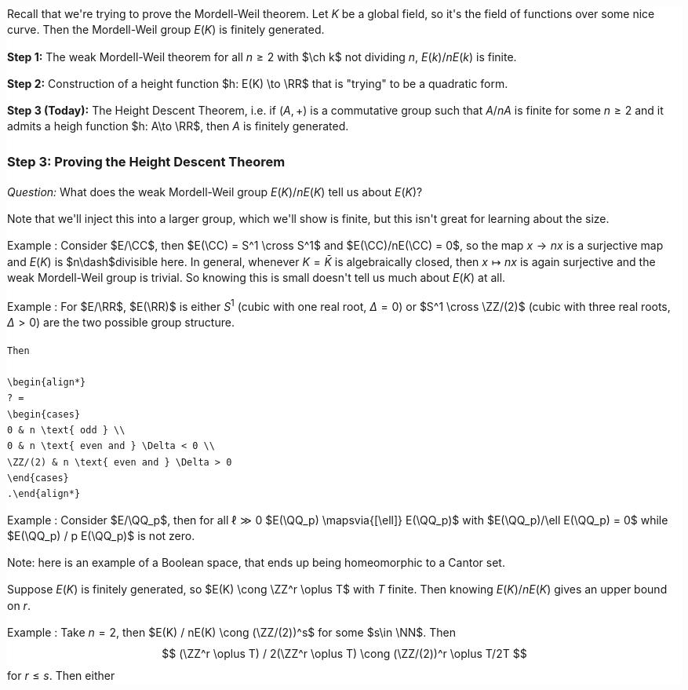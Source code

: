 Recall that we're trying to prove the Mordell-Weil theorem.
Let $K$ be a global field, so it's the field of functions over some nice curve.
Then the Mordell-Weil group $E(K)$ is finitely generated.

**Step 1:** 
The weak Mordell-Weil theorem for all $n\geq 2$ with $\ch k$ not dividing $n$, $E(k) / n E(k)$ is finite.

**Step 2:**
Construction of a height function $h: E(K) \to \RR$ that is "trying" to be a quadratic form.

**Step 3 (Today):**
The Height Descent Theorem, i.e. if $(A, +)$ is a commutative group such that $A/nA$ is finite for some $n\geq 2$ and it admits a heigh function $h: A\to \RR$, then $A$ is finitely generated.

### Step 3: Proving the Height Descent Theorem

*Question:*
What does the weak Mordell-Weil group $E(K)/ nE(K)$ tell us about $E(K)$?

Note that we'll inject this into a larger group, which we'll show is finite, but this isn't great for learning about the size.

Example
: Consider $E/\CC$, then $E(\CC) = S^1 \cross S^1$ and $E(\CC)/nE(\CC) = 0$, so the map $x\to nx$ is a surjective map and $E(K)$ is $n\dash$divisible here.
  In general, whenever $K = \bar K$ is algebraically closed, then $x \mapsto nx$ is again surjective and the weak Mordell-Weil group is trivial.
  So knowing this is small doesn't tell us much about $E(K)$ at all.

Example
:   For $E/\RR$, $E(\RR)$ is either $S^1$ (cubic with one real root, $\Delta = 0$) or $S^1 \cross \ZZ/(2)$ (cubic with three real roots, $\Delta > 0$) are the two possible group structure.

    Then

    \begin{align*}
    ? = 
    \begin{cases}
    0 & n \text{ odd } \\
    0 & n \text{ even and } \Delta < 0 \\
    \ZZ/(2) & n \text{ even and } \Delta > 0
    \end{cases}
    .\end{align*}

Example
: Consider $E/\QQ_p$, then for all $\ell \gg 0$ $E(\QQ_p) \mapsvia{[\ell]} E(\QQ_p)$ with $E(\QQ_p)/\ell E(\QQ_p) = 0$ while $E(\QQ_p) / p E(\QQ_p)$ is not zero.

Note: here is an example of a Boolean space, that ends up being homeomorphic to a Cantor set.

Suppose $E(K)$ is finitely generated, so $E(K) \cong \ZZ^r \oplus T$ with $T$ finite.
Then knowing $E(K)/ n E(K)$ gives an upper bound on $r$.

Example
:   Take $n=2$, then $E(K) / nE(K) \cong (\ZZ/(2))^s$ for some $s\in \NN$.
    Then 
    $$
    (\ZZ^r \oplus T) / 2(\ZZ^r \oplus T) \cong (\ZZ/(2))^r \oplus T/2T
    $$ 
    for $r\leq s$.
    Then either
